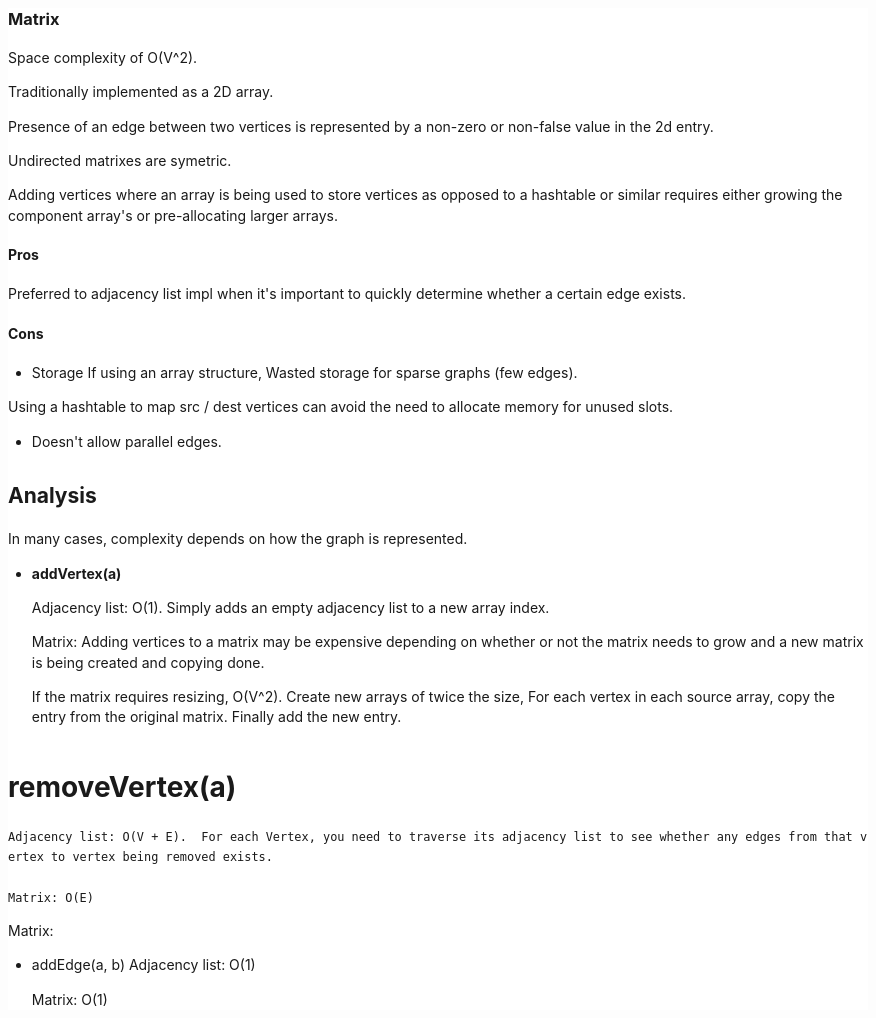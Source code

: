 

### Matrix
Space complexity of O(V^2).

Traditionally implemented as a 2D array.

Presence of an edge between two vertices is represented by a non-zero or non-false value in the 2d entry.

Undirected matrixes are symetric.

Adding vertices where an array is being used to store vertices as opposed to a hashtable or similar requires either growing the component array's or pre-allocating larger arrays. 

#### Pros
Preferred to adjacency list impl when it's important to quickly determine whether a certain edge exists.

#### Cons
* Storage
If using an array structure, Wasted storage for sparse graphs (few edges).

Using a hashtable to map src / dest vertices can avoid the need to allocate memory for unused slots.

* Doesn't allow parallel edges.





Analysis
--------
In many cases, complexity depends on how the graph is represented.


* __addVertex(a)__

    Adjacency list: O(1).  Simply adds an empty adjacency list to a new array index.  

    Matrix: Adding vertices to a matrix may be expensive depending on whether or not the matrix needs to grow and a new matrix is being created and copying done.

    If the matrix requires resizing, O(V^2).  Create new arrays of twice the size, For each vertex in each source array, copy the entry from the original matrix. Finally add the new entry.

# removeVertex(a)
    Adjacency list: O(V + E).  For each Vertex, you need to traverse its adjacency list to see whether any edges from that vertex to vertex being removed exists.  

    Matrix: O(E)

Matrix:

* addEdge(a, b)
    Adjacency list: O(1)

    Matrix: O(1)
